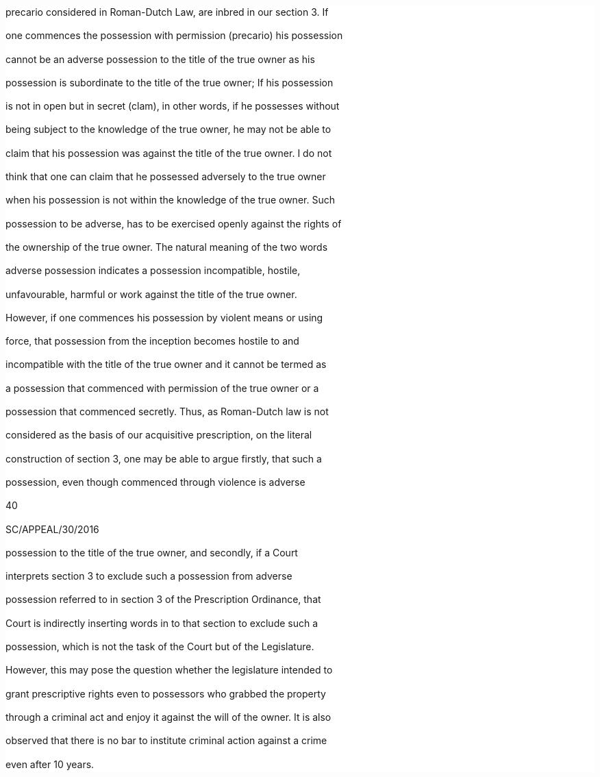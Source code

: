precario considered in Roman-Dutch Law, are inbred in our section 3. If

one commences the possession with permission (precario) his possession

cannot be an adverse possession to the title of the true owner as his

possession is subordinate to the title of the true owner; If his possession

is not in open but in secret (clam), in other words, if he possesses without

being subject to the knowledge of the true owner, he may not be able to

claim that his possession was against the title of the true owner. I do not

think that one can claim that he possessed adversely to the true owner

when his possession is not within the knowledge of the true owner. Such

possession to be adverse, has to be exercised openly against the rights of

the ownership of the true owner. The natural meaning of the two words

adverse possession indicates a possession incompatible, hostile,

unfavourable, harmful or work against the title of the true owner.

However, if one commences his possession by violent means or using

force, that possession from the inception becomes hostile to and

incompatible with the title of the true owner and it cannot be termed as

a possession that commenced with permission of the true owner or a

possession that commenced secretly. Thus, as Roman-Dutch law is not

considered as the basis of our acquisitive prescription, on the literal

construction of section 3, one may be able to argue firstly, that such a

possession, even though commenced through violence is adverse

40

SC/APPEAL/30/2016

possession to the title of the true owner, and secondly, if a Court

interprets section 3 to exclude such a possession from adverse

possession referred to in section 3 of the Prescription Ordinance, that

Court is indirectly inserting words in to that section to exclude such a

possession, which is not the task of the Court but of the Legislature.

However, this may pose the question whether the legislature intended to

grant prescriptive rights even to possessors who grabbed the property

through a criminal act and enjoy it against the will of the owner. It is also

observed that there is no bar to institute criminal action against a crime

even after 10 years.
